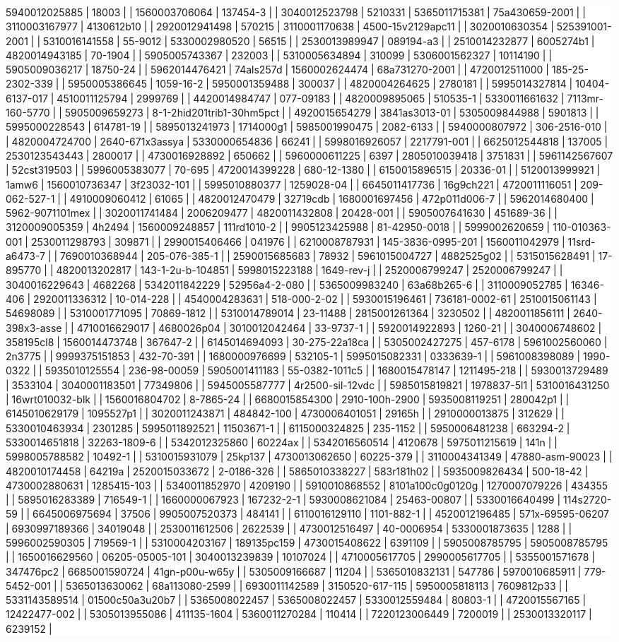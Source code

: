 5940012025885 | 18003 |  | 1560003706064 | 137454-3 |  | 3040012523798 | 5210331 | 
5365011715381 | 75a430659-2001 |  | 3110003167977 | 4130612b10 |  | 2920012941498 | 570215 | 
3110001170638 | 4500-15v2129apc11 |  | 3020010630354 | 525391001-2001 |  | 5310016141558 | 55-9012 | 
5330002980520 | 56515 |  | 2530013989947 | 089194-a3 |  | 2510014232877 | 6005274b1 | 
4820014943185 | 70-1904 |  | 5905005743367 | 232003 |  | 5310005634894 | 310099 | 
5306001562327 | 10114190 |  | 5905009036217 | 18750-24 |  | 5962014476421 | 74als257d | 
1560002624474 | 68a731270-2001 |  | 4720012511000 | 185-25-2302-339 |  | 5950005386645 | 1059-16-2 | 
5950001359488 | 300037 |  | 4820004264625 | 2780181 |  | 5995014327814 | 10404-6137-017 | 
4510011125794 | 2999769 |  | 4420014984747 | 077-09183 |  | 4820009895065 | 510535-1 | 
5330011661632 | 7113mr-160-5770 |  | 5905009659273 | 8-1-2hid201trib1-30hm5pct |  | 4920015654279 | 3841as3013-01 | 
5305009844988 | 5901813 |  | 5995000228543 | 614781-19 |  | 5895013241973 | 1714000g1 | 
5985001990475 | 2082-6133 |  | 5940000807972 | 306-2516-010 |  | 4820004724700 | 2640-671x3assya | 
5330000654836 | 66241 |  | 5998016926057 | 2217791-001 |  | 6625012544818 | 137005 | 
2530123543443 | 2800017 |  | 4730016928892 | 650662 |  | 5960000611225 | 6397 | 
2805010039418 | 3751831 |  | 5961142567607 | 52cst319503 |  | 5996005383077 | 70-695 | 
4720014399228 | 680-12-1380 |  | 6150015896515 | 20336-01 |  | 5120013999921 | 1amw6 | 
1560010736347 | 3f23032-101 |  | 5995010880377 | 1259028-04 |  | 6645011417736 | 16g9ch221 | 
4720011116051 | 209-062-527-1 |  | 4910009060412 | 61065 |  | 4820012470479 | 32719cdb | 
1680001697456 | 472p011d006-7 |  | 5962014680400 | 5962-9071101mex |  | 3020011741484 | 2006209477 | 
4820011432808 | 20428-001 |  | 5905007641630 | 451689-36 |  | 3120009005359 | 4h2494 | 
1560009248857 | 111rd1010-2 |  | 9905123425988 | 81-42950-0018 |  | 5999002620659 | 110-010363-001 | 
2530011298793 | 309871 |  | 2990015406466 | 041976 |  | 6210008787931 | 145-3836-0995-201 | 
1560011042979 | 11srd-a6473-7 |  | 7690010368944 | 205-076-385-1 |  | 2590015685683 | 78932 | 
5961015004727 | 4882525g02 |  | 5315015628491 | 17-895770 |  | 4820013202817 | 143-1-2u-b-104851 | 
5998015223188 | 1649-rev-j |  | 2520006799247 | 2520006799247 |  | 3040016229643 | 4682268 | 
5342011842229 | 52956a4-2-080 |  | 5365009983240 | 63a68b265-6 |  | 3110009052785 | 16346-406 | 
2920011336312 | 10-014-228 |  | 4540004283631 | 518-000-2-02 |  | 5930015196461 | 736181-0002-61 | 
2510015061143 | 54698089 |  | 5310001771095 | 70869-1812 |  | 5310014789014 | 23-11488 | 
2815001261364 | 3230502 |  | 4820011856111 | 2640-398x3-asse |  | 4710016629017 | 4680026p04 | 
3010012042464 | 33-9737-1 |  | 5920014922893 | 1260-21 |  | 3040006748602 | 358195cl8 | 
1560014473748 | 367647-2 |  | 6145014694093 | 30-275-22a18ca |  | 5305002427275 | 457-6178 | 
5961002560060 | 2n3775 |  | 9999375151853 | 432-70-391 |  | 1680000976699 | 532105-1 | 
5995015082331 | 0333639-1 |  | 5961008398089 | 1990-0322 |  | 5935010125554 | 236-98-00059 | 
5905001411183 | 55-0382-1011c5 |  | 1680015478147 | 1211495-218 |  | 5930013729489 | 3533104 | 
3040001183501 | 77349806 |  | 5945005587777 | 4r2500-sil-12vdc |  | 5985015819821 | 1978837-5l1 | 
5310016431250 | 16wrt010032-blk |  | 1560016804702 | 8-7865-24 |  | 6680015854300 | 2910-100h-2900 | 
5935008119251 | 280042p1 |  | 6145010629179 | 1095527p1 |  | 3020011243871 | 484842-100 | 
4730006401051 | 29165h |  | 2910000013875 | 312629 |  | 5330010463934 | 2301285 | 
5995011892521 | 11503671-1 |  | 6115000324825 | 235-1152 |  | 5950006481238 | 663294-2 | 
5330014651818 | 32263-1809-6 |  | 5342012325860 | 60224ax |  | 5342016560514 | 4120678 | 
5975011215619 | 141n |  | 5998005788582 | 10492-1 |  | 5310015931079 | 25kp137 | 
4730013062650 | 60225-379 |  | 3110004341349 | 47880-asm-90023 |  | 4820010174458 | 64219a | 
2520015033672 | 2-0186-326 |  | 5865010338227 | 583r181h02 |  | 5935009826434 | 500-18-42 | 
4730002880631 | 1285415-103 |  | 5340011852970 | 4209190 |  | 5910010868552 | 8101a100c0g0120g | 
1270007079226 | 434355 |  | 5895016283389 | 716549-1 |  | 1660000067923 | 167232-2-1 | 
5930008621084 | 25463-00807 |  | 5330016640499 | 114s2720-59 |  | 6645006975694 | 37506 | 
9905007520373 | 484141 |  | 6110016129110 | 1101-882-1 |  | 4520012196485 | 571x-69595-06207 | 
6930997189366 | 34019048 |  | 2530011612506 | 2622539 |  | 4730012516497 | 40-0006954 | 
5330001873635 | 1288 |  | 5996002590305 | 719569-1 |  | 5310004203167 | 189135pc159 | 
4730015408622 | 6391109 |  | 5905008785795 | 5905008785795 |  | 1650016629560 | 06205-05005-101 | 
3040013239839 | 10107024 |  | 4710005617705 | 2990005617705 |  | 5355001571678 | 347476pc2 | 
6685001590724 | 41gn-p00u-w65y |  | 5305009166687 | 11204 |  | 5365010832131 | 547786 | 
5970010685911 | 779-5452-001 |  | 5365013630062 | 68a113080-2599 |  | 6930011142589 | 3150520-617-115 | 
5950005818113 | 7609812p33 |  | 5331143589514 | 01500c50a3u20b7 |  | 5365008022457 | 5365008022457 | 
5330012559484 | 80803-1 |  | 4720015567165 | 12422477-002 |  | 5305013955086 | 411135-1604 | 
5360011270284 | 110414 |  | 7220123006449 | 7200019 |  | 2530013320117 | 6239152 | 